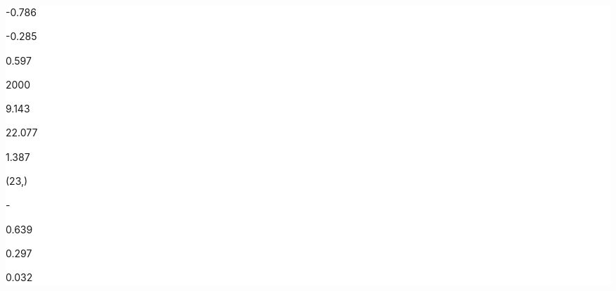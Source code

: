 <td>

-0.786
</td>

<td>

-0.285
</td>

<td>

0.597
</td>

<td>

2000
</td>

<td>

9.143
</td>

<td>

22.077
</td>

<td>

1.387
</td>

</tr>

<tr>

<th>

(23,)
</th>

<td>

\-
</td>

<td>

0.639
</td>

<td>

0.297
</td>

<td>

0.032
</td>
